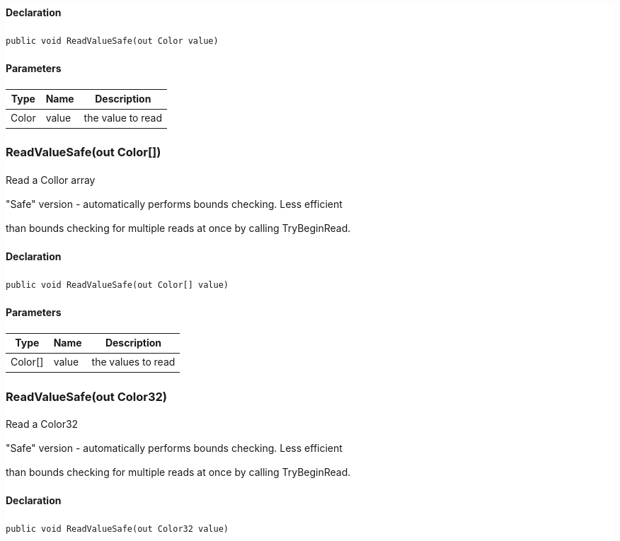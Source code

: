 #### Declaration

``` lang-csharp
public void ReadValueSafe(out Color value)
```

#### Parameters

| Type  | Name  | Description       |
|-------|-------|-------------------|
| Color | value | the value to read |

### ReadValueSafe(out Color\[\])

<div class="markdown level1 summary">

Read a Collor array

"Safe" version - automatically performs bounds checking. Less efficient

than bounds checking for multiple reads at once by calling TryBeginRead.

</div>

<div class="markdown level1 conceptual">

</div>

#### Declaration

``` lang-csharp
public void ReadValueSafe(out Color[] value)
```

#### Parameters

| Type      | Name  | Description        |
|-----------|-------|--------------------|
| Color\[\] | value | the values to read |

### ReadValueSafe(out Color32)

<div class="markdown level1 summary">

Read a Color32

"Safe" version - automatically performs bounds checking. Less efficient

than bounds checking for multiple reads at once by calling TryBeginRead.

</div>

<div class="markdown level1 conceptual">

</div>

#### Declaration

``` lang-csharp
public void ReadValueSafe(out Color32 value)
```
